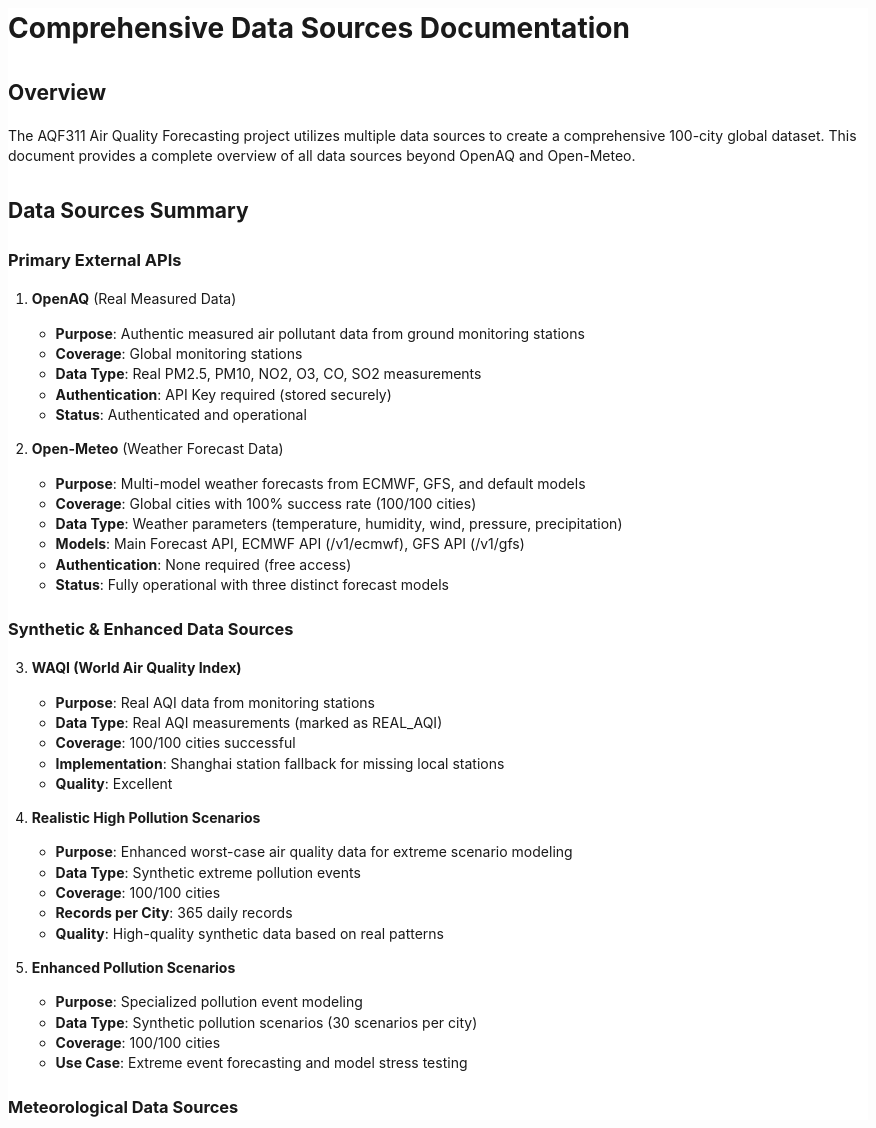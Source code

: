 # Comprehensive Data Sources Documentation

## Overview

The AQF311 Air Quality Forecasting project utilizes multiple data sources to create a comprehensive 100-city global dataset. This document provides a complete overview of all data sources beyond OpenAQ and Open-Meteo.

## Data Sources Summary

### Primary External APIs

1. **OpenAQ** (Real Measured Data)
   - **Purpose**: Authentic measured air pollutant data from ground monitoring stations
   - **Coverage**: Global monitoring stations
   - **Data Type**: Real PM2.5, PM10, NO2, O3, CO, SO2 measurements
   - **Authentication**: API Key required (stored securely)
   - **Status**: Authenticated and operational

2. **Open-Meteo** (Weather Forecast Data)
   - **Purpose**: Multi-model weather forecasts from ECMWF, GFS, and default models
   - **Coverage**: Global cities with 100% success rate (100/100 cities)
   - **Data Type**: Weather parameters (temperature, humidity, wind, pressure, precipitation)
   - **Models**: Main Forecast API, ECMWF API (/v1/ecmwf), GFS API (/v1/gfs)
   - **Authentication**: None required (free access)
   - **Status**: Fully operational with three distinct forecast models

### Synthetic & Enhanced Data Sources

3. **WAQI (World Air Quality Index)**
   - **Purpose**: Real AQI data from monitoring stations
   - **Data Type**: Real AQI measurements (marked as REAL_AQI)
   - **Coverage**: 100/100 cities successful
   - **Implementation**: Shanghai station fallback for missing local stations
   - **Quality**: Excellent

4. **Realistic High Pollution Scenarios**
   - **Purpose**: Enhanced worst-case air quality data for extreme scenario modeling
   - **Data Type**: Synthetic extreme pollution events
   - **Coverage**: 100/100 cities
   - **Records per City**: 365 daily records
   - **Quality**: High-quality synthetic data based on real patterns

5. **Enhanced Pollution Scenarios**
   - **Purpose**: Specialized pollution event modeling
   - **Data Type**: Synthetic pollution scenarios (30 scenarios per city)
   - **Coverage**: 100/100 cities
   - **Use Case**: Extreme event forecasting and model stress testing

### Meteorological Data Sources
